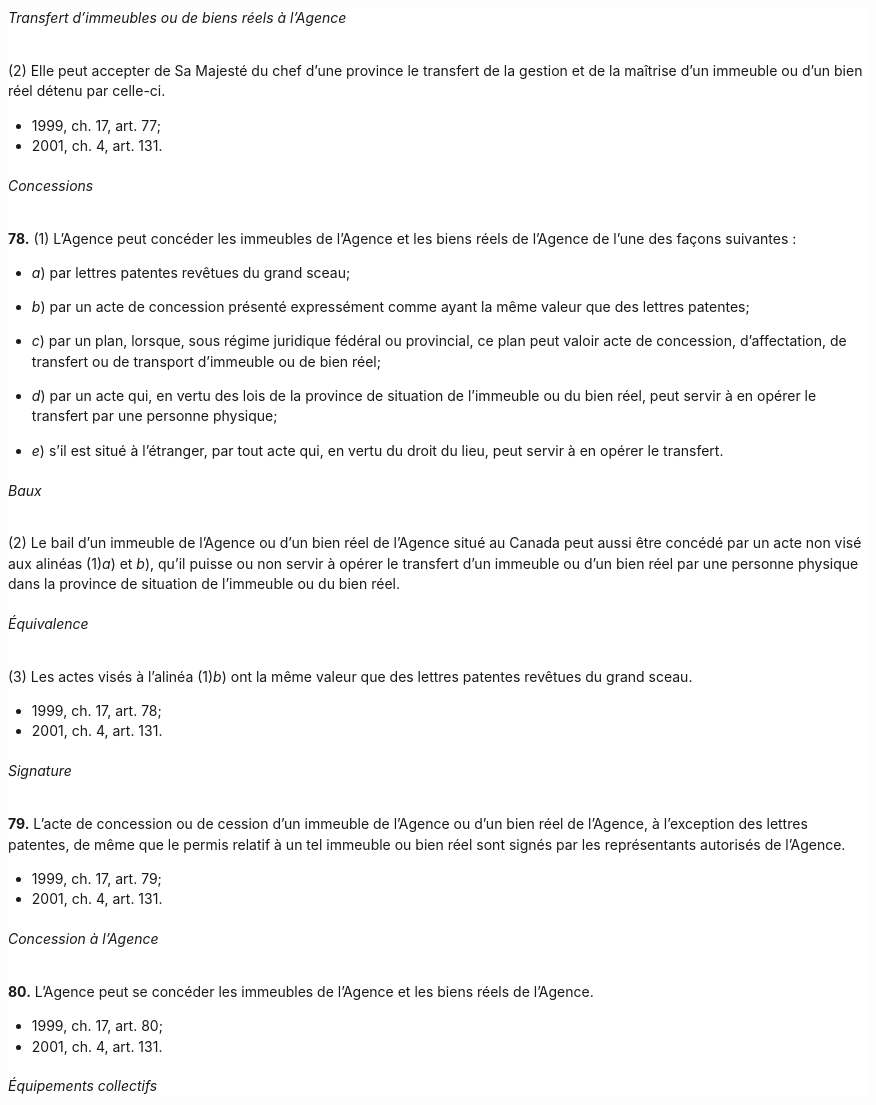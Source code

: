 ###### Transfert d’immeubles ou de biens réels à l’Agence

(2) Elle peut accepter de Sa Majesté du chef d’une province le transfert de la gestion et de la maîtrise d’un immeuble ou d’un bien réel détenu par celle-ci.

  * 1999, ch. 17, art. 77;
  * 2001, ch. 4, art. 131.

###### Concessions

**78.** (1) L’Agence peut concéder les immeubles de l’Agence et les biens réels de l’Agence de l’une des façons suivantes :

  * _a_) par lettres patentes revêtues du grand sceau;

  * _b_) par un acte de concession présenté expressément comme ayant la même valeur que des lettres patentes;

  * _c_) par un plan, lorsque, sous régime juridique fédéral ou provincial, ce plan peut valoir acte de concession, d’affectation, de transfert ou de transport d’immeuble ou de bien réel;

  * _d_) par un acte qui, en vertu des lois de la province de situation de l’immeuble ou du bien réel, peut servir à en opérer le transfert par une personne physique;

  * _e_) s’il est situé à l’étranger, par tout acte qui, en vertu du droit du lieu, peut servir à en opérer le transfert.

###### Baux

(2) Le bail d’un immeuble de l’Agence ou d’un bien réel de l’Agence situé au Canada peut aussi être concédé par un acte non visé aux alinéas (1)_a_) et _b_), qu’il puisse ou non servir à opérer le transfert d’un immeuble ou d’un bien réel par une personne physique dans la province de situation de l’immeuble ou du bien réel.

###### Équivalence

(3) Les actes visés à l’alinéa (1)_b_) ont la même valeur que des lettres patentes revêtues du grand sceau.

  * 1999, ch. 17, art. 78;
  * 2001, ch. 4, art. 131.

###### Signature

**79.** L’acte de concession ou de cession d’un immeuble de l’Agence ou d’un bien réel de l’Agence, à l’exception des lettres patentes, de même que le permis relatif à un tel immeuble ou bien réel sont signés par les représentants autorisés de l’Agence.

  * 1999, ch. 17, art. 79;
  * 2001, ch. 4, art. 131.

###### Concession à l’Agence

**80.** L’Agence peut se concéder les immeubles de l’Agence et les biens réels de l’Agence.

  * 1999, ch. 17, art. 80;
  * 2001, ch. 4, art. 131.

###### Équipements collectifs
